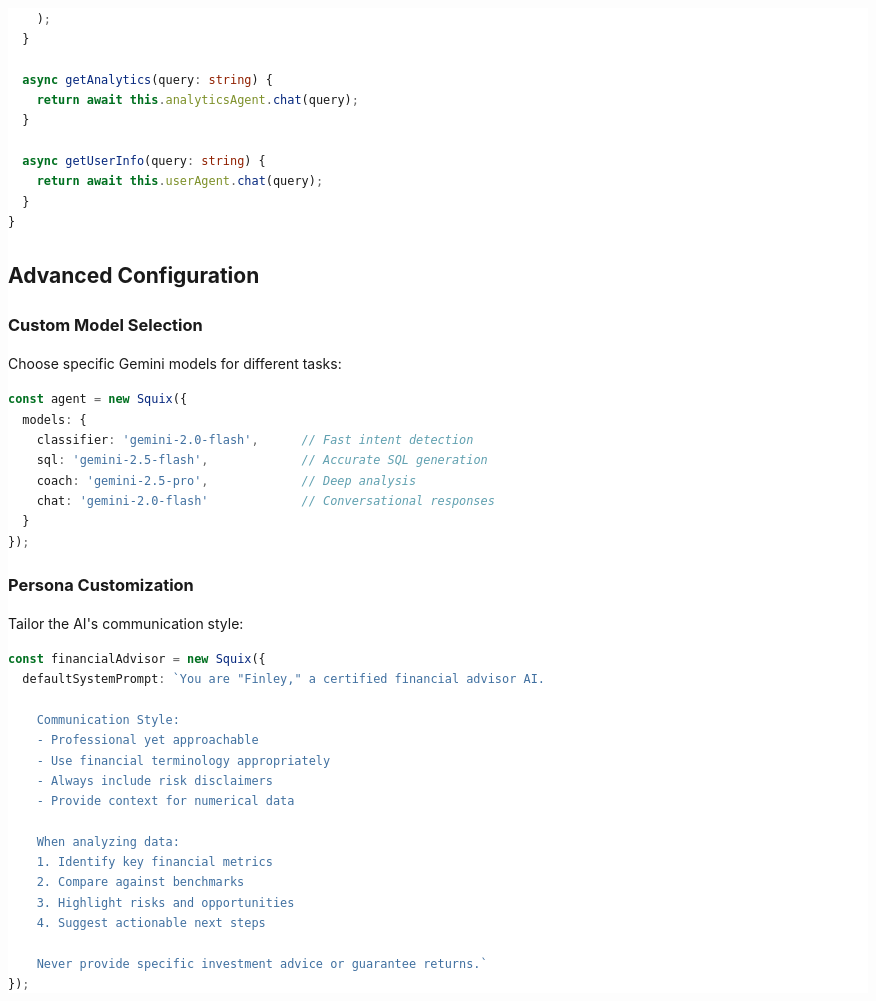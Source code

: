 ```typescript
    );
  }
  
  async getAnalytics(query: string) {
    return await this.analyticsAgent.chat(query);
  }
  
  async getUserInfo(query: string) {
    return await this.userAgent.chat(query);
  }
}
```

## Advanced Configuration

### Custom Model Selection

Choose specific Gemini models for different tasks:

```typescript
const agent = new Squix({
  models: {
    classifier: 'gemini-2.0-flash',      // Fast intent detection
    sql: 'gemini-2.5-flash',             // Accurate SQL generation
    coach: 'gemini-2.5-pro',             // Deep analysis
    chat: 'gemini-2.0-flash'             // Conversational responses
  }
});
```

### Persona Customization

Tailor the AI's communication style:

```typescript
const financialAdvisor = new Squix({
  defaultSystemPrompt: `You are "Finley," a certified financial advisor AI.
    
    Communication Style:
    - Professional yet approachable
    - Use financial terminology appropriately
    - Always include risk disclaimers
    - Provide context for numerical data
    
    When analyzing data:
    1. Identify key financial metrics
    2. Compare against benchmarks
    3. Highlight risks and opportunities
    4. Suggest actionable next steps
    
    Never provide specific investment advice or guarantee returns.`
});
```
